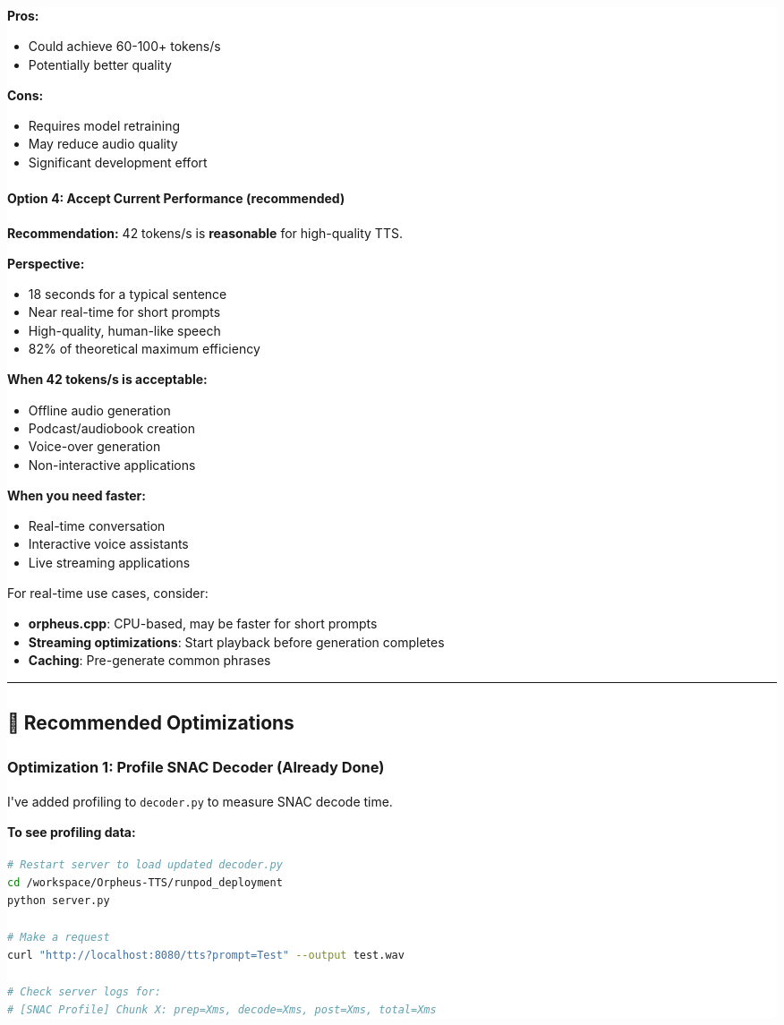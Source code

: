 **Pros:**
- Could achieve 60-100+ tokens/s
- Potentially better quality

**Cons:**
- Requires model retraining
- May reduce audio quality
- Significant development effort

#### **Option 4: Accept Current Performance (recommended)**

**Recommendation:** 42 tokens/s is **reasonable** for high-quality TTS.

**Perspective:**
- 18 seconds for a typical sentence
- Near real-time for short prompts
- High-quality, human-like speech
- 82% of theoretical maximum efficiency

**When 42 tokens/s is acceptable:**
- Offline audio generation
- Podcast/audiobook creation
- Voice-over generation
- Non-interactive applications

**When you need faster:**
- Real-time conversation
- Interactive voice assistants
- Live streaming applications

For real-time use cases, consider:
- **orpheus.cpp**: CPU-based, may be faster for short prompts
- **Streaming optimizations**: Start playback before generation completes
- **Caching**: Pre-generate common phrases

---

## 🚀 Recommended Optimizations

### **Optimization 1: Profile SNAC Decoder (Already Done)**

I've added profiling to `decoder.py` to measure SNAC decode time.

**To see profiling data:**
```bash
# Restart server to load updated decoder.py
cd /workspace/Orpheus-TTS/runpod_deployment
python server.py

# Make a request
curl "http://localhost:8080/tts?prompt=Test" --output test.wav

# Check server logs for:
# [SNAC Profile] Chunk X: prep=Xms, decode=Xms, post=Xms, total=Xms
```
